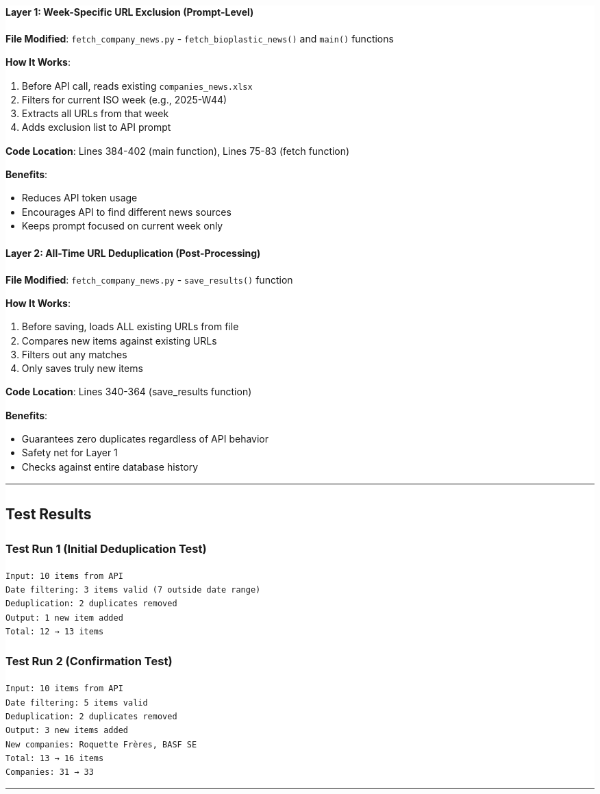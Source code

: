 #### Layer 1: Week-Specific URL Exclusion (Prompt-Level)
**File Modified**: `fetch_company_news.py` - `fetch_bioplastic_news()` and `main()` functions

**How It Works**:
1. Before API call, reads existing `companies_news.xlsx`
2. Filters for current ISO week (e.g., 2025-W44)
3. Extracts all URLs from that week
4. Adds exclusion list to API prompt

**Code Location**: Lines 384-402 (main function), Lines 75-83 (fetch function)

**Benefits**:
- Reduces API token usage
- Encourages API to find different news sources
- Keeps prompt focused on current week only

#### Layer 2: All-Time URL Deduplication (Post-Processing)
**File Modified**: `fetch_company_news.py` - `save_results()` function

**How It Works**:
1. Before saving, loads ALL existing URLs from file
2. Compares new items against existing URLs
3. Filters out any matches
4. Only saves truly new items

**Code Location**: Lines 340-364 (save_results function)

**Benefits**:
- Guarantees zero duplicates regardless of API behavior
- Safety net for Layer 1
- Checks against entire database history

---

## Test Results

### Test Run 1 (Initial Deduplication Test)
```
Input: 10 items from API
Date filtering: 3 items valid (7 outside date range)
Deduplication: 2 duplicates removed
Output: 1 new item added
Total: 12 → 13 items
```

### Test Run 2 (Confirmation Test)
```
Input: 10 items from API
Date filtering: 5 items valid
Deduplication: 2 duplicates removed
Output: 3 new items added
New companies: Roquette Frères, BASF SE
Total: 13 → 16 items
Companies: 31 → 33
```

---